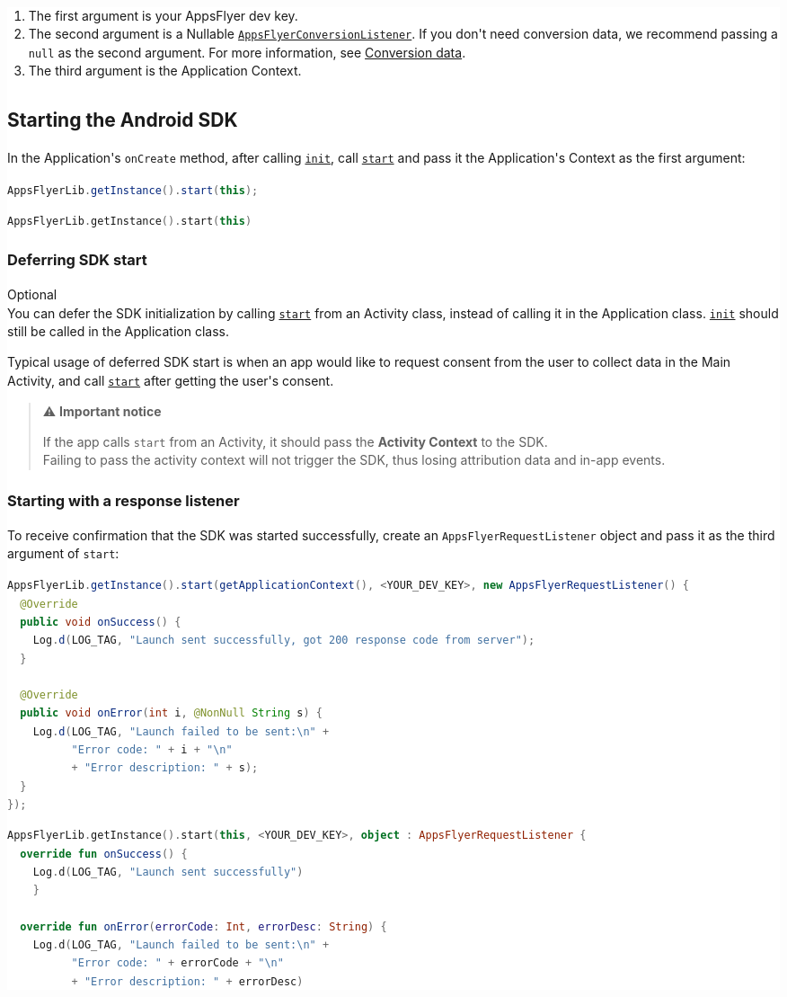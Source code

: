 1. The first argument is your AppsFlyer dev key.
2. The second argument is a Nullable [`AppsFlyerConversionListener`](doc:android-sdk-reference-appsflyerconversionlistener). If you don't need conversion data, we recommend passing a `null` as the second argument. For more information, see [Conversion data](doc:conversion-data-android).
3. The third argument is the Application Context.

## Starting the Android SDK

In the Application's `onCreate` method, after calling [`init`](doc:android-sdk-reference-appsflyerlib#init), call [`start`](doc:android-sdk-reference-appsflyerlib#start) and pass it the Application's Context as the first argument:

```java
AppsFlyerLib.getInstance().start(this);
```
```kotlin
AppsFlyerLib.getInstance().start(this)
```

### Deferring SDK start

<span class="annotation-optional">Optional</span>  
You can defer the SDK initialization by calling [`start`](doc:android-sdk-reference-appsflyerlib#start) from an Activity class, instead of calling it in the Application class. [`init`](doc:android-sdk-reference-appsflyerlib#init) should still be called in the Application class.

Typical usage of deferred SDK start is when an app would like to request consent from the user to collect data in the Main Activity, and call [`start`](doc:android-sdk-reference-appsflyerlib#start) after getting the user's consent.

> ⚠️ **Important notice**
> 
> If the app calls `start` from an Activity, it should pass the **Activity Context** to the SDK.  
> Failing to pass the activity context will not trigger the SDK, thus losing attribution data and in-app events.

### Starting with a response listener

To receive confirmation that the SDK was started successfully, create an `AppsFlyerRequestListener` object and pass it as the third argument of `start`:

```java
AppsFlyerLib.getInstance().start(getApplicationContext(), <YOUR_DEV_KEY>, new AppsFlyerRequestListener() {
  @Override
  public void onSuccess() {
    Log.d(LOG_TAG, "Launch sent successfully, got 200 response code from server");
  }
  
  @Override
  public void onError(int i, @NonNull String s) {
    Log.d(LOG_TAG, "Launch failed to be sent:\n" +
          "Error code: " + i + "\n"
          + "Error description: " + s);
  }
});
```
```kotlin
AppsFlyerLib.getInstance().start(this, <YOUR_DEV_KEY>, object : AppsFlyerRequestListener {
  override fun onSuccess() {
    Log.d(LOG_TAG, "Launch sent successfully")
    }
  
  override fun onError(errorCode: Int, errorDesc: String) {
    Log.d(LOG_TAG, "Launch failed to be sent:\n" +
          "Error code: " + errorCode + "\n"
          + "Error description: " + errorDesc)
```
